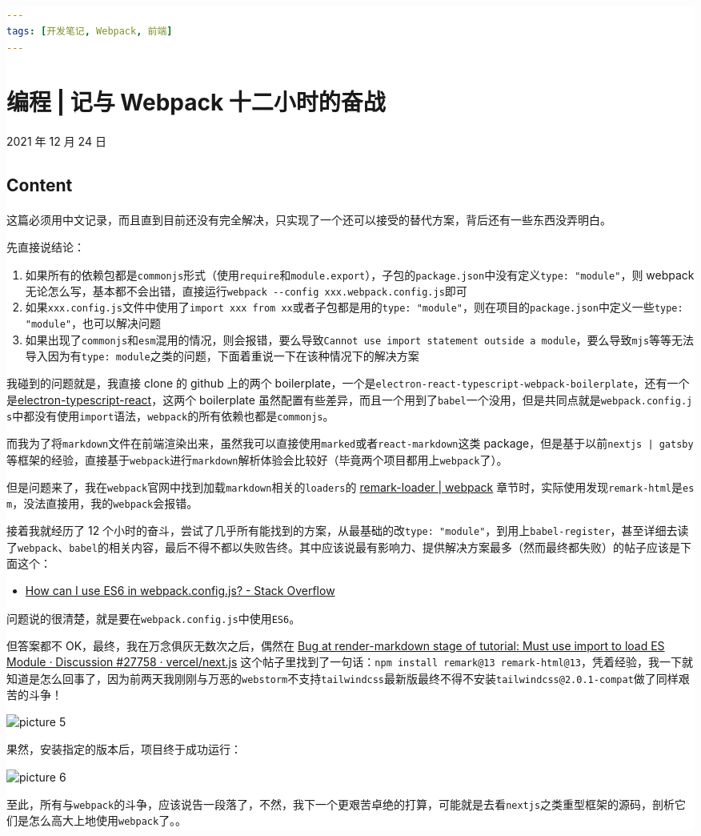 ```yaml
---
tags: [开发笔记, Webpack, 前端]
---
```


# 编程 | 记与 Webpack 十二小时的奋战

2021 年 12 月 24 日

## Content

这篇必须用中文记录，而且直到目前还没有完全解决，只实现了一个还可以接受的替代方案，背后还有一些东西没弄明白。

先直接说结论：

1. 如果所有的依赖包都是`commonjs`形式（使用`require`和`module.export`），子包的`package.json`中没有定义`type: "module"`，则 webpack 无论怎么写，基本都不会出错，直接运行`webpack --config xxx.webpack.config.js`即可
2. 如果`xxx.config.js`文件中使用了`import xxx from xx`或者子包都是用的`type: "module"`，则在项目的`package.json`中定义一些`type: "module"`，也可以解决问题
3. 如果出现了`commonjs`和`esm`混用的情况，则会报错，要么导致`Cannot use import statement outside a module`，要么导致`mjs`等等无法导入因为有`type: module`之类的问题，下面着重说一下在该种情况下的解决方案

我碰到的问题就是，我直接 clone 的 github 上的两个 boilerplate，一个是`electron-react-typescript-webpack-boilerplate`，还有一个是[electron-typescript-react](https://github.com/diego3g/electron-typescript-react#:~:text=electron-typescript-react)，这两个 boilerplate 虽然配置有些差异，而且一个用到了`babel`一个没用，但是共同点就是`webpack.config.js`中都没有使用`import`语法，`webpack`的所有依赖也都是`commonjs`。

而我为了将`markdown`文件在前端渲染出来，虽然我可以直接使用`marked`或者`react-markdown`这类 package，但是基于以前`nextjs | gatsby`等框架的经验，直接基于`webpack`进行`markdown`解析体验会比较好（毕竟两个项目都用上`webpack`了）。

但是问题来了，我在`webpack`官网中找到加载`markdown`相关的`loaders`的 [remark-loader | webpack](https://webpack.js.org/loaders/remark-loader/#inspiration) 章节时，实际使用发现`remark-html`是`esm`，没法直接用，我的`webpack`会报错。

接着我就经历了 12 个小时的奋斗，尝试了几乎所有能找到的方案，从最基础的改`type: "module"`，到用上`babel-register`，甚至详细去读了`webpack`、`babel`的相关内容，最后不得不都以失败告终。其中应该说最有影响力、提供解决方案最多（然而最终都失败）的帖子应该是下面这个：

- [How can I use ES6 in webpack.config.js? - Stack Overflow](https://stackoverflow.com/questions/31903692/how-can-i-use-es6-in-webpack-config-js)

问题说的很清楚，就是要在`webpack.config.js`中使用`ES6`。

但答案都不 OK，最终，我在万念俱灰无数次之后，偶然在 [Bug at render-markdown stage of tutorial: Must use import to load ES Module · Discussion #27758 · vercel/next.js](https://github.com/vercel/next.js/discussions/27758) 这个帖子里找到了一句话：`npm install remark@13 remark-html@13`，凭着经验，我一下就知道是怎么回事了，因为前两天我刚刚与万恶的`webstorm`不支持`tailwindcss`最新版最终不得不安装`tailwindcss@2.0.1-compat`做了同样艰苦的斗争！

<img alt="picture 5" src="https://mark-vue-oss.oss-cn-hangzhou.aliyuncs.com/1640346360145-webpack-bugfix-349711dd9f694e145b5dc4a1ddae42e2955043d9a23747857b50d1423368dd9f.png" width="480" />

果然，安装指定的版本后，项目终于成功运行：

<img alt="picture 6" src="https://mark-vue-oss.oss-cn-hangzhou.aliyuncs.com/1640346477725-webpack-bugfix-7d4cd572dc5ec9fe5ad511c4156c56e047cbe30184b88b8c95601c1d21b1b02e.png" width="480" />

至此，所有与`webpack`的斗争，应该说告一段落了，不然，我下一个更艰苦卓绝的打算，可能就是去看`nextjs`之类重型框架的源码，剖析它们是怎么高大上地使用`webpack`了。。
